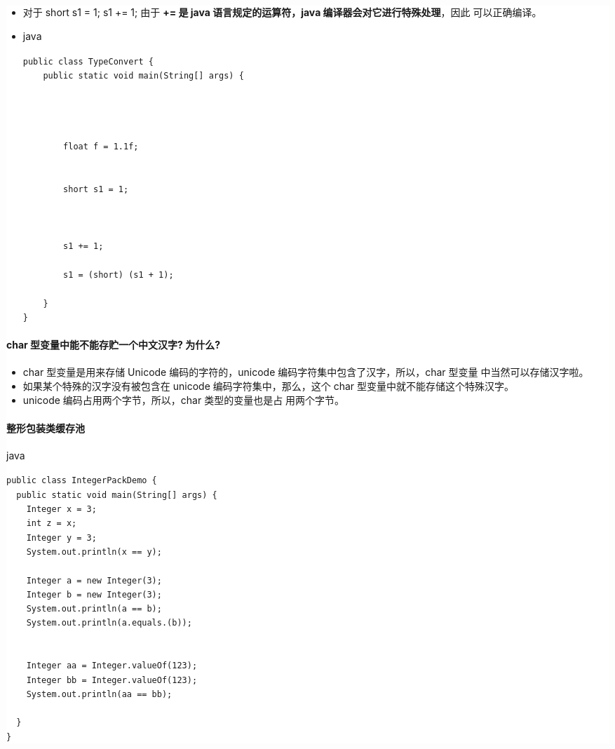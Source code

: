 *   对于 short s1 = 1; s1 += 1; 由于 **+= 是 java 语言规定的运算符，java 编译器会对它进行特殊处理**，因此 可以正确编译。
    
*   java
    
    ```
    public class TypeConvert {
        public static void main(String[] args) {
            
            
            
            
            float f = 1.1f;
    
            
            short s1 = 1;
             
    
            
            s1 += 1;
            
            s1 = (short) (s1 + 1);
    
        }
    }
    ```
    

#### [](#char-型变量中能不能存贮一个中文汉字-为什么 "char 型变量中能不能存贮一个中文汉字?为什么?")char 型变量中能不能存贮一个中文汉字? 为什么?

*   char 型变量是用来存储 Unicode 编码的字符的，unicode 编码字符集中包含了汉字，所以，char 型变量 中当然可以存储汉字啦。
*   如果某个特殊的汉字没有被包含在 unicode 编码字符集中，那么，这个 char 型变量中就不能存储这个特殊汉字。
*   unicode 编码占用两个字节，所以，char 类型的变量也是占 用两个字节。

#### [](#整形包装类缓存池 "整形包装类缓存池")整形包装类缓存池

java

```
public class IntegerPackDemo {
  public static void main(String[] args) {
    Integer x = 3; 
    int z = x; 
    Integer y = 3;
    System.out.println(x == y); 
    
    Integer a = new Integer(3);
    Integer b = new Integer(3);
    System.out.println(a == b); 
    System.out.println(a.equals.(b)); 
    
    
    Integer aa = Integer.valueOf(123);
    Integer bb = Integer.valueOf(123);
    System.out.println(aa == bb); 
    
  }
}
```
